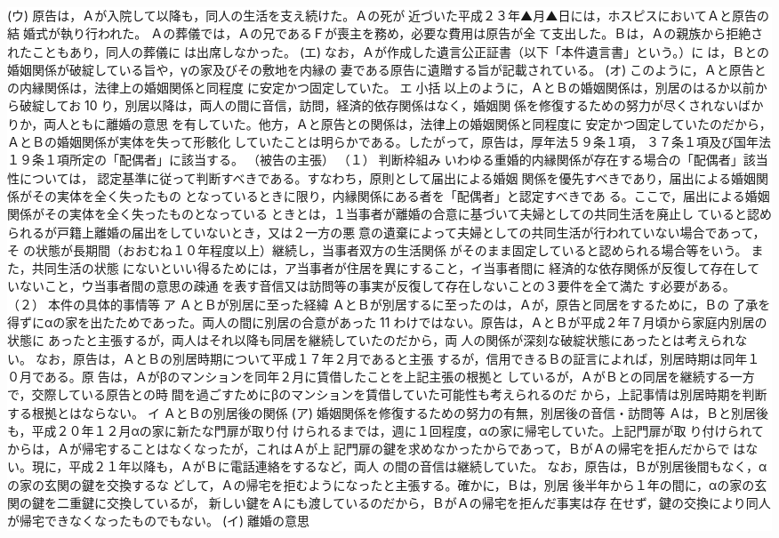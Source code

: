 (ウ) 原告は，Ａが入院して以降も，同人の生活を支え続けた。Ａの死が
近づいた平成２３年▲月▲日には，ホスピスにおいてＡと原告の結
婚式が執り行われた。 
Ａの葬儀では，Ａの兄であるＦが喪主を務め，必要な費用は原告が全
て支出した。Ｂは，Ａの親族から拒絶されたこともあり，同人の葬儀に
は出席しなかった。 
(エ) なお，Ａが作成した遺言公正証書（以下「本件遺言書」という。）に
は，Ｂとの婚姻関係が破綻している旨や，γの家及びその敷地を内縁の
妻である原告に遺贈する旨が記載されている。 
(オ) このように，Ａと原告との内縁関係は，法律上の婚姻関係と同程度
に安定かつ固定していた。 
エ 小括 
以上のように，ＡとＢの婚姻関係は，別居のはるか以前から破綻してお
 10 
り，別居以降は，両人の間に音信，訪問，経済的依存関係はなく，婚姻関
係を修復するための努力が尽くされないばかりか，両人ともに離婚の意思
を有していた。他方，Ａと原告との関係は，法律上の婚姻関係と同程度に
安定かつ固定していたのだから，ＡとＢの婚姻関係が実体を失って形骸化
していたことは明らかである。したがって，原告は，厚年法５９条１項，
３７条１項及び国年法１９条１項所定の「配偶者」に該当する。 
（被告の主張） 
（１） 判断枠組み 
いわゆる重婚的内縁関係が存在する場合の「配偶者」該当性については，
認定基準に従って判断すべきである。すなわち，原則として届出による婚姻
関係を優先すべきであり，届出による婚姻関係がその実体を全く失ったもの
となっているときに限り，内縁関係にある者を「配偶者」と認定すべきであ
る。ここで，届出による婚姻関係がその実体を全く失ったものとなっている
ときとは，１当事者が離婚の合意に基づいて夫婦としての共同生活を廃止し
ていると認められるが戸籍上離婚の届出をしていないとき，又は２一方の悪
意の遺棄によって夫婦としての共同生活が行われていない場合であって，そ
の状態が長期間（おおむね１０年程度以上）継続し，当事者双方の生活関係
がそのまま固定していると認められる場合等をいう。 また，共同生活の状態
にないといい得るためには，ア当事者が住居を異にすること，イ当事者間に
経済的な依存関係が反復して存在していないこと，ウ当事者間の意思の疎通
を表す音信又は訪問等の事実が反復して存在しないことの３要件を全て満た
す必要がある。 
（２） 本件の具体的事情等 
ア ＡとＢが別居に至った経緯 
ＡとＢが別居するに至ったのは，Ａが，原告と同居をするために，Ｂの
了承を得ずにαの家を出たためであった。両人の間に別居の合意があった
 11 
わけではない。原告は，ＡとＢが平成２年７月頃から家庭内別居の状態に
あったと主張するが，両人はそれ以降も同居を継続していたのだから，両
人の関係が深刻な破綻状態にあったとは考えられない。 
なお，原告は，ＡとＢの別居時期について平成１７年２月であると主張
するが，信用できるＢの証言によれば，別居時期は同年１０月である。原
告は，Ａがβのマンションを同年２月に賃借したことを上記主張の根拠と
しているが，ＡがＢとの同居を継続する一方で，交際している原告との時
間を過ごすためにβのマンションを賃借していた可能性も考えられるのだ
から，上記事情は別居時期を判断する根拠とはならない。 
イ ＡとＢの別居後の関係 
(ア) 婚姻関係を修復するための努力の有無，別居後の音信・訪問等 
Ａは，Ｂと別居後も，平成２０年１２月αの家に新たな門扉が取り付
けられるまでは，週に１回程度，αの家に帰宅していた。上記門扉が取
り付けられてからは，Ａが帰宅することはなくなったが，これはＡが上
記門扉の鍵を求めなかったからであって，ＢがＡの帰宅を拒んだからで
はない。現に，平成２１年以降も，ＡがＢに電話連絡をするなど，両人
の間の音信は継続していた。 
なお，原告は，Ｂが別居後間もなく，αの家の玄関の鍵を交換するな
どして，Ａの帰宅を拒むようになったと主張する。確かに，Ｂは，別居
後半年から１年の間に，αの家の玄関の鍵を二重鍵に交換しているが，
新しい鍵をＡにも渡しているのだから，ＢがＡの帰宅を拒んだ事実は存
在せず，鍵の交換により同人が帰宅できなくなったものでもない。 
(イ) 離婚の意思 